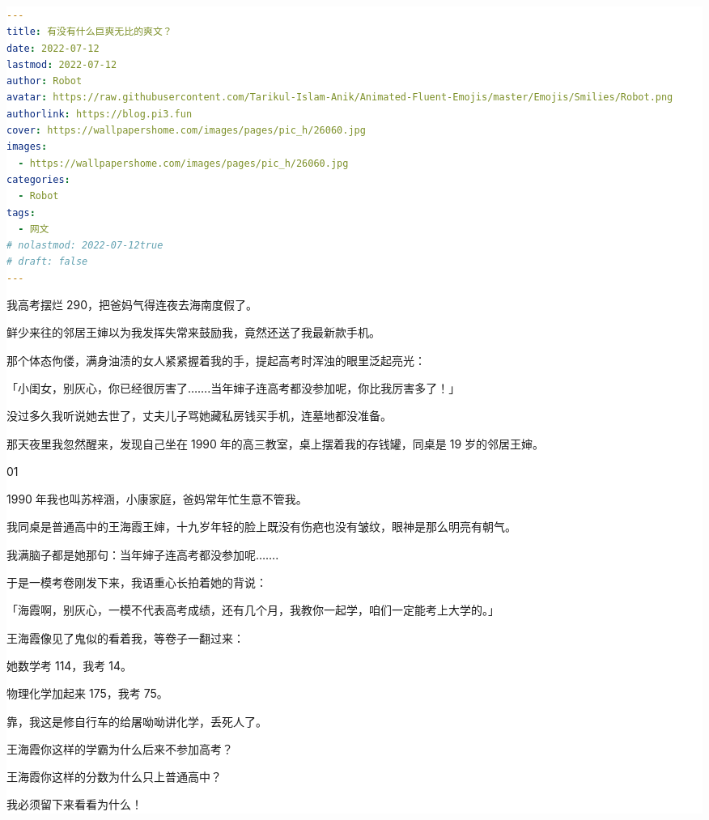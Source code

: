 ```yaml
---
title: 有没有什么巨爽无比的爽文？
date: 2022-07-12
lastmod: 2022-07-12
author: Robot
avatar: https://raw.githubusercontent.com/Tarikul-Islam-Anik/Animated-Fluent-Emojis/master/Emojis/Smilies/Robot.png
authorlink: https://blog.pi3.fun
cover: https://wallpapershome.com/images/pages/pic_h/26060.jpg
images:
  - https://wallpapershome.com/images/pages/pic_h/26060.jpg
categories:
  - Robot
tags:
  - 网文
# nolastmod: 2022-07-12true
# draft: false
---
```




我高考摆烂 290，把爸妈气得连夜去海南度假了。

鲜少来往的邻居王婶以为我发挥失常来鼓励我，竟然还送了我最新款手机。

那个体态佝偻，满身油渍的女人紧紧握着我的手，提起高考时浑浊的眼里泛起亮光：

「小闺女，别灰心，你已经很厉害了…….当年婶子连高考都没参加呢，你比我厉害多了！」

没过多久我听说她去世了，丈夫儿子骂她藏私房钱买手机，连墓地都没准备。

那天夜里我忽然醒来，发现自己坐在 1990 年的高三教室，桌上摆着我的存钱罐，同桌是 19 岁的邻居王婶。

01

1990 年我也叫苏梓涵，小康家庭，爸妈常年忙生意不管我。

我同桌是普通高中的王海霞王婶，十九岁年轻的脸上既没有伤疤也没有皱纹，眼神是那么明亮有朝气。

我满脑子都是她那句：当年婶子连高考都没参加呢…….

于是一模考卷刚发下来，我语重心长拍着她的背说：

「海霞啊，别灰心，一模不代表高考成绩，还有几个月，我教你一起学，咱们一定能考上大学的。」

王海霞像见了鬼似的看着我，等卷子一翻过来：

她数学考 114，我考 14。

物理化学加起来 175，我考 75。

靠，我这是修自行车的给屠呦呦讲化学，丢死人了。

王海霞你这样的学霸为什么后来不参加高考？

王海霞你这样的分数为什么只上普通高中？

我必须留下来看看为什么！
